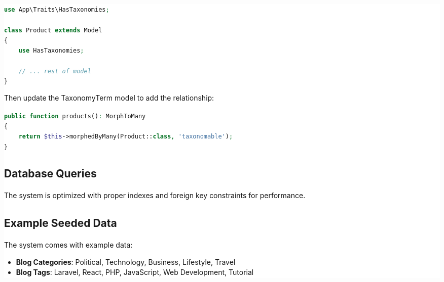 ```php
use App\Traits\HasTaxonomies;

class Product extends Model
{
    use HasTaxonomies;

    // ... rest of model
}
```

Then update the TaxonomyTerm model to add the relationship:

```php
public function products(): MorphToMany
{
    return $this->morphedByMany(Product::class, 'taxonomable');
}
```

## Database Queries

The system is optimized with proper indexes and foreign key constraints for performance.

## Example Seeded Data

The system comes with example data:

- **Blog Categories**: Political, Technology, Business, Lifestyle, Travel
- **Blog Tags**: Laravel, React, PHP, JavaScript, Web Development, Tutorial
